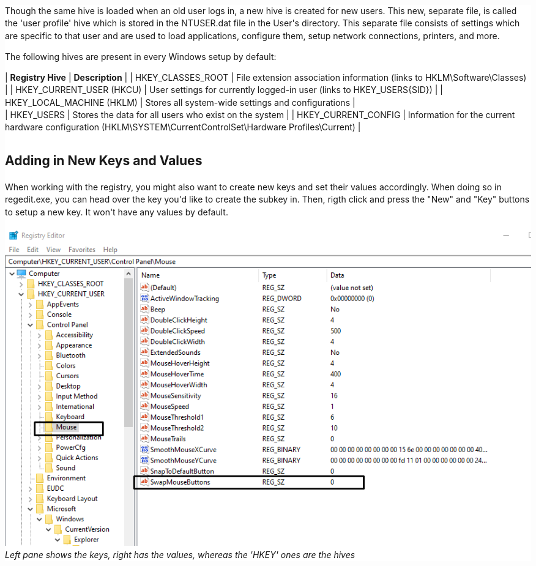 Though the same hive is loaded when an old user logs in, a new hive is created for new users. This new, separate file, is called the 'user profile' hive which is stored in the NTUSER.dat file in the User's directory. This separate file consists of settings which are specific to that user and are used to load applications, configure them, setup network connections, printers, and more.

The following hives are present in every Windows setup by default:

| **Registry Hive** | **Description**	| 
| HKEY_CLASSES_ROOT	| File extension association information (links to HKLM\Software\Classes) |
| HKEY_CURRENT_USER (HKCU) | User settings for currently logged-in user (links to HKEY_USERS\{SID}) |
| HKEY_LOCAL_MACHINE (HKLM) | Stores all system-wide settings and configurations | 	
| HKEY_USERS | Stores the data for all users who exist on the system |
| HKEY_CURRENT_CONFIG | Information for the current hardware configuration (HKLM\SYSTEM\CurrentControlSet\Hardware Profiles\Current) |

## Adding in New Keys and Values

When working with the registry, you might also want to create new keys and set their values accordingly. When doing so in regedit.exe, you can head over the key you'd like to create the subkey in. Then, rigth click and press the "New" and "Key" buttons to setup a new key. It won't have 
any values by default.

![Regedit Sample Key](/assets/win-registry-persistence/reg-edit-sample.png)
_Left pane shows the keys, right has the values, whereas the 'HKEY' ones are the hives_
 